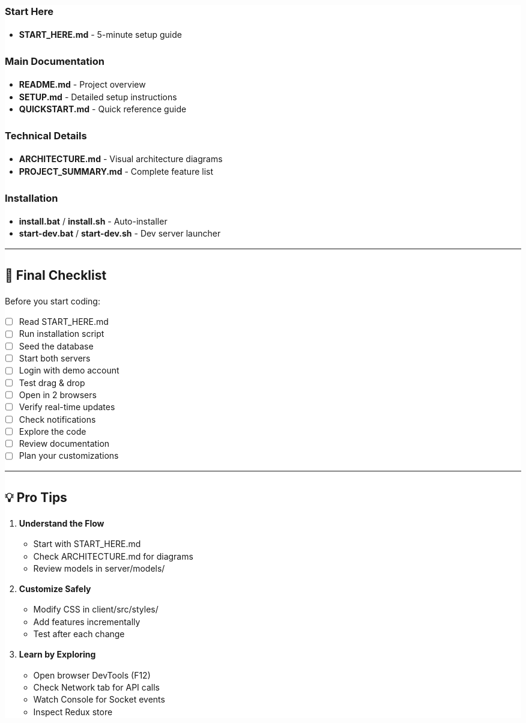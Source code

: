 ### Start Here
- **START_HERE.md** - 5-minute setup guide

### Main Documentation
- **README.md** - Project overview
- **SETUP.md** - Detailed setup instructions
- **QUICKSTART.md** - Quick reference guide

### Technical Details
- **ARCHITECTURE.md** - Visual architecture diagrams
- **PROJECT_SUMMARY.md** - Complete feature list

### Installation
- **install.bat** / **install.sh** - Auto-installer
- **start-dev.bat** / **start-dev.sh** - Dev server launcher

---

## 🎉 Final Checklist

Before you start coding:

- [ ] Read START_HERE.md
- [ ] Run installation script
- [ ] Seed the database
- [ ] Start both servers
- [ ] Login with demo account
- [ ] Test drag & drop
- [ ] Open in 2 browsers
- [ ] Verify real-time updates
- [ ] Check notifications
- [ ] Explore the code
- [ ] Review documentation
- [ ] Plan your customizations

---

## 💡 Pro Tips

1. **Understand the Flow**
   - Start with START_HERE.md
   - Check ARCHITECTURE.md for diagrams
   - Review models in server/models/

2. **Customize Safely**
   - Modify CSS in client/src/styles/
   - Add features incrementally
   - Test after each change

3. **Learn by Exploring**
   - Open browser DevTools (F12)
   - Check Network tab for API calls
   - Watch Console for Socket events
   - Inspect Redux store
